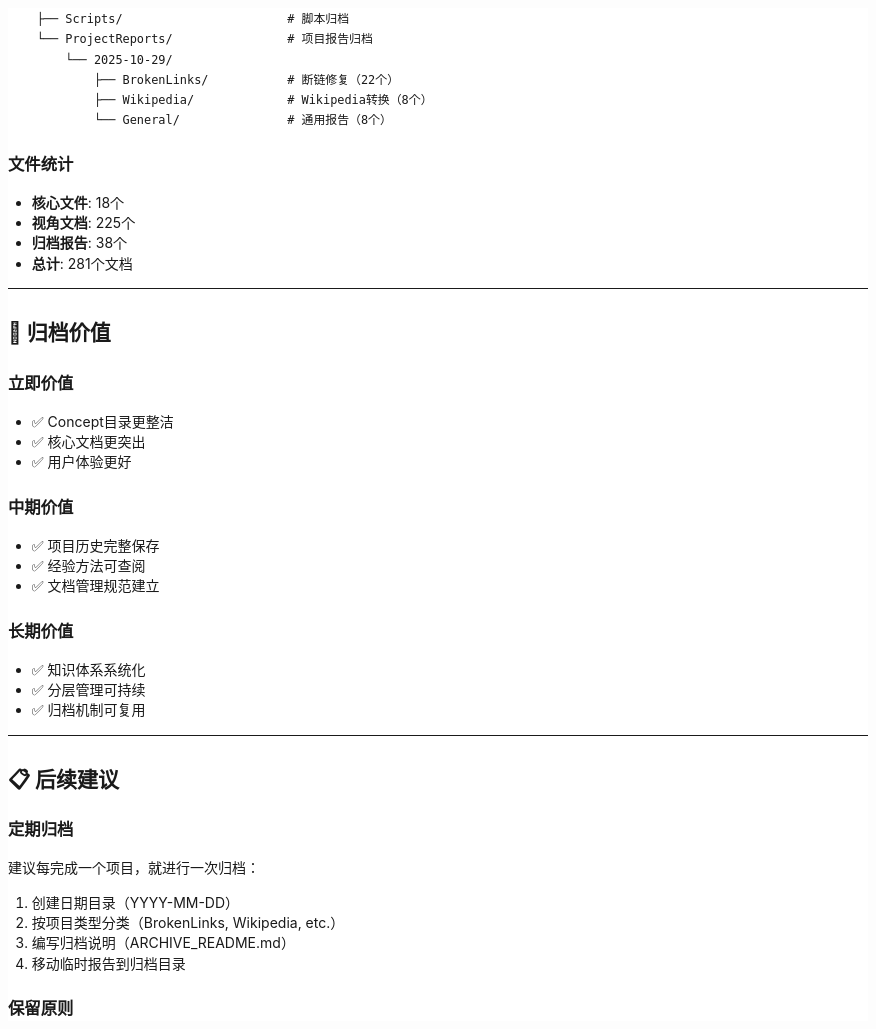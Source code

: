 ```
    ├── Scripts/                       # 脚本归档
    └── ProjectReports/                # 项目报告归档
        └── 2025-10-29/
            ├── BrokenLinks/           # 断链修复（22个）
            ├── Wikipedia/             # Wikipedia转换（8个）
            └── General/               # 通用报告（8个）
```

### 文件统计

- **核心文件**: 18个
- **视角文档**: 225个
- **归档报告**: 38个
- **总计**: 281个文档

---

## 🎯 归档价值

### 立即价值

- ✅ Concept目录更整洁
- ✅ 核心文档更突出
- ✅ 用户体验更好

### 中期价值

- ✅ 项目历史完整保存
- ✅ 经验方法可查阅
- ✅ 文档管理规范建立

### 长期价值

- ✅ 知识体系系统化
- ✅ 分层管理可持续
- ✅ 归档机制可复用

---

## 📋 后续建议

### 定期归档

建议每完成一个项目，就进行一次归档：

1. 创建日期目录（YYYY-MM-DD）
2. 按项目类型分类（BrokenLinks, Wikipedia, etc.）
3. 编写归档说明（ARCHIVE_README.md）
4. 移动临时报告到归档目录

### 保留原则
